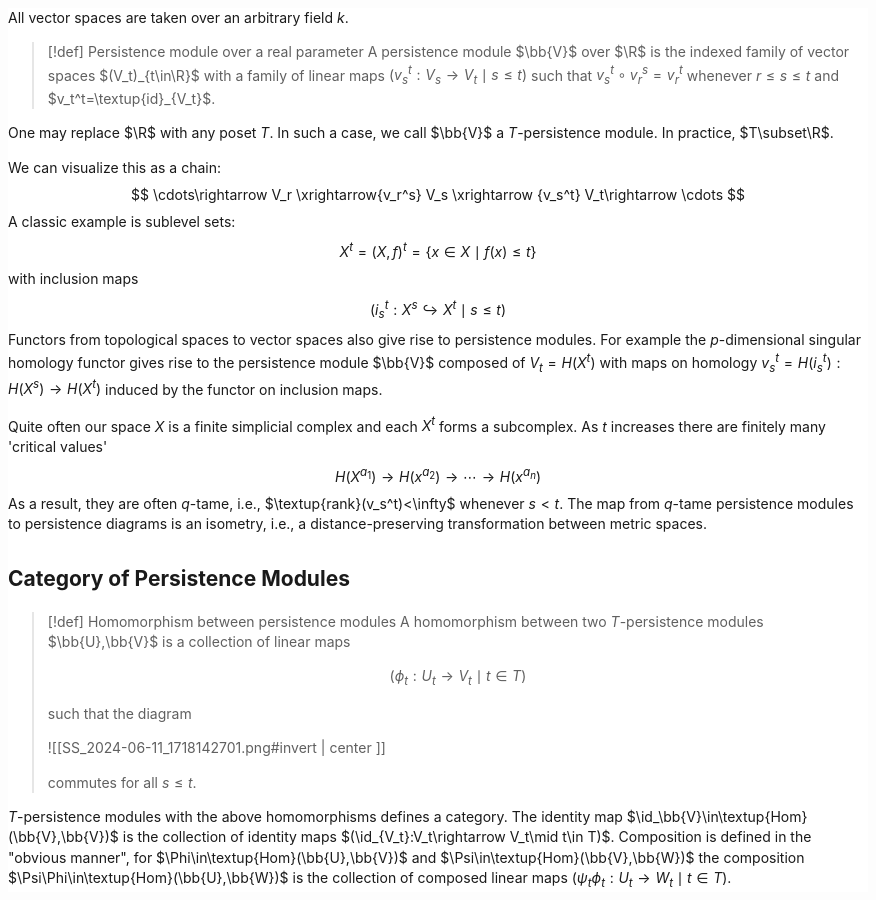 All vector spaces are taken over an arbitrary field $k$.

> [!def] Persistence module over a real parameter
> A persistence module $\bb{V}$ over $\R$ is the indexed family of vector spaces $(V_t)_{t\in\R}$ with a family of linear maps $(v_s^t:V_s\rightarrow V_t\mid s\le t)$ such that $v_s^t\circ v_r^s = v_r^t$ whenever $r\le s\le t$ and $v_t^t=\textup{id}_{V_t}$.

One may replace $\R$ with any poset $T$. In such a case, we call $\bb{V}$ a $T$-persistence module. In practice, $T\subset\R$.

We can visualize this as a chain:
$$
    \cdots\rightarrow V_r \xrightarrow{v_r^s} V_s \xrightarrow {v_s^t} V_t\rightarrow \cdots
$$
A classic example is sublevel sets:
$$
    X^t = (X,f)^t = \{x\in X\mid f(x)\le t\}
$$
with inclusion maps
$$
    (i_s^t:X^s\hookrightarrow X^t\mid s\le t)
$$
Functors from topological spaces to vector spaces also give rise to persistence modules. For example the $p$-dimensional singular homology functor gives rise to the persistence module $\bb{V}$ composed of $V_t=H(X^t)$ with maps on homology $v_s^t=H(i_s^t):H(X^s)\rightarrow H(X^t)$ induced by the functor on inclusion maps.

Quite often our space $X$ is a finite simplicial complex and each $X^t$ forms a subcomplex. As $t$ increases there are finitely many 'critical values'
$$
    H(X^{a_1}) \rightarrow H(x^{a_2})\rightarrow\cdots\rightarrow H(x^{a_n})
$$
As a result, they are often $q$-tame, i.e., $\textup{rank}(v_s^t)<\infty$ whenever $s< t$. The map from $q$-tame persistence modules to persistence diagrams is an isometry, i.e., a distance-preserving transformation between metric spaces.

## Category of Persistence Modules

> [!def] Homomorphism between persistence modules
> A homomorphism between two $T$-persistence modules $\bb{U},\bb{V}$ is a collection of linear maps
>
> $$ (\phi_t:U_t\rightarrow V_t\mid t\in T) $$
>
> such that the diagram
>
> ![[SS_2024-06-11_1718142701.png#invert | center ]]
>
> commutes for all $s\le t$.

$T$-persistence modules with the above homomorphisms defines a category. The identity map $\id_\bb{V}\in\textup{Hom}(\bb{V},\bb{V})$ is the collection of identity maps $(\id_{V_t}:V_t\rightarrow V_t\mid t\in T)$. Composition is defined in the "obvious manner", for $\Phi\in\textup{Hom}(\bb{U},\bb{V})$ and $\Psi\in\textup{Hom}(\bb{V},\bb{W})$ the composition $\Psi\Phi\in\textup{Hom}(\bb{U},\bb{W})$ is the collection of composed linear maps $(\psi_t\phi_t:U_t\rightarrow W_t\mid t\in T)$.
